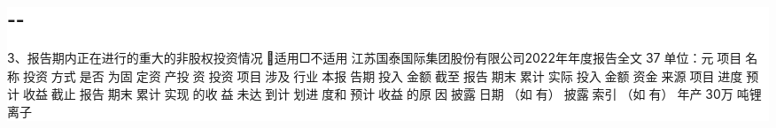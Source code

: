 --
--
3、报告期内正在进行的重大的非股权投资情况
适用□不适用
江苏国泰国际集团股份有限公司2022年年度报告全文
37
单位：元
项目
名称
投资
方式
是否
为固
定资
产投
资
投资
项目
涉及
行业
本报
告期
投入
金额
截至
报告
期末
累计
实际
投入
金额
资金
来源
项目
进度
预计
收益
截止
报告
期末
累计
实现
的收
益
未达
到计
划进
度和
预计
收益
的原
因
披露
日期
（如
有）
披露
索引
（如
有）
年产
30万
吨锂
离子